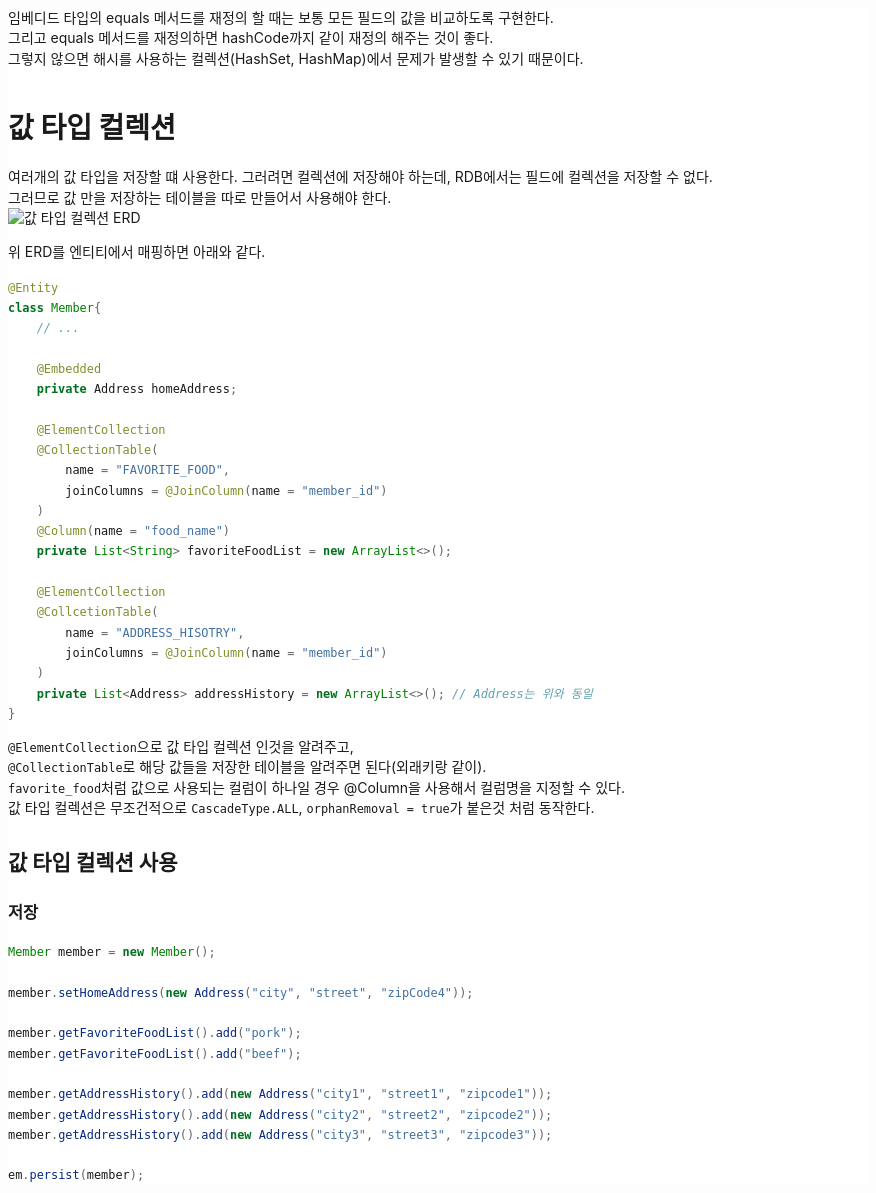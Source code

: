 임베디드 타입의 equals 메서드를 재정의 할 때는 보통 모든 필드의 값을 비교하도록 구현한다.  
그리고 equals 메서드를 재정의하면 hashCode까지 같이 재정의 해주는 것이 좋다.  
그렇지 않으면 해시를 사용하는 컬렉션(HashSet, HashMap)에서 문제가 발생할 수 있기 때문이다.  

# 값 타입 컬렉션
여러개의 값 타입을 저장할 떄 사용한다. 그러려면 컬렉션에 저장해야 하는데, RDB에서는 필드에 컬렉션을 저장할 수 없다.  
그러므로 값 만을 저장하는 테이블을 따로 만들어서 사용해야 한다.  
![값 타입 컬렉션 ERD](https://cloud2.zoolz.com/MyComputers/Images/Image.aspx?q=bT00MDcyNDcma2V5PTMwMTQ3NDEwNTImdHlwZT1sJno9MjAxOS8wMS8wNiAxOTozNw==)  

위 ERD를 엔티티에서 매핑하면 아래와 같다.  

```java
@Entity
class Member{
    // ...

    @Embedded
    private Address homeAddress;

    @ElementCollection
    @CollectionTable(
        name = "FAVORITE_FOOD", 
        joinColumns = @JoinColumn(name = "member_id")
    )
    @Column(name = "food_name")
    private List<String> favoriteFoodList = new ArrayList<>();

    @ElementCollection
    @CollcetionTable(
        name = "ADDRESS_HISOTRY",
        joinColumns = @JoinColumn(name = "member_id")
    )
    private List<Address> addressHistory = new ArrayList<>(); // Address는 위와 동일
}
```

`@ElementCollection`으로 값 타입 컬렉션 인것을 알려주고,  
`@CollectionTable`로 해당 값들을 저장한 테이블을 알려주면 된다(외래키랑 같이).  
`favorite_food`처럼 값으로 사용되는 컬럼이 하나일 경우 @Column을 사용해서 컬럼명을 지정할 수 있다.  
값 타입 컬렉션은 무조건적으로 `CascadeType.ALL`, `orphanRemoval = true`가 붙은것 처럼 동작한다.  

## 값 타입 컬렉션 사용  
### 저장
```java
Member member = new Member();

member.setHomeAddress(new Address("city", "street", "zipCode4"));

member.getFavoriteFoodList().add("pork");
member.getFavoriteFoodList().add("beef");

member.getAddressHistory().add(new Address("city1", "street1", "zipcode1"));
member.getAddressHistory().add(new Address("city2", "street2", "zipcode2"));
member.getAddressHistory().add(new Address("city3", "street3", "zipcode3"));

em.persist(member);
```
